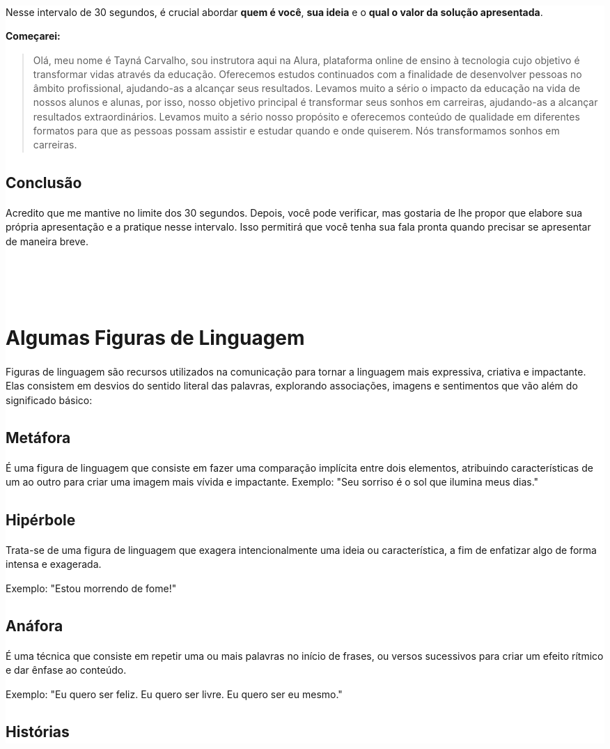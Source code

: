 Nesse intervalo de 30 segundos, é crucial abordar **quem é você**, **sua ideia** e o **qual o valor da solução apresentada**.

**Começarei:**

> Olá, meu nome é Tayná Carvalho, sou instrutora aqui na Alura, plataforma online de ensino à tecnologia cujo objetivo é transformar vidas através da educação. Oferecemos estudos continuados com a finalidade de desenvolver pessoas no âmbito profissional, ajudando-as a alcançar seus resultados. Levamos muito a sério o impacto da educação na vida de nossos alunos e alunas, por isso, nosso objetivo principal é transformar seus sonhos em carreiras, ajudando-as a alcançar resultados extraordinários. Levamos muito a sério nosso propósito e oferecemos conteúdo de qualidade em diferentes formatos para que as pessoas possam assistir e estudar quando e onde quiserem. Nós transformamos sonhos em carreiras.

## Conclusão

Acredito que me mantive no limite dos 30 segundos. Depois, você pode verificar, mas gostaria de lhe propor que elabore sua própria apresentação e a pratique nesse intervalo. Isso permitirá que você tenha sua fala pronta quando precisar se apresentar de maneira breve.

&nbsp;

&nbsp;

# Algumas Figuras de Linguagem

Figuras de linguagem são recursos utilizados na comunicação para tornar a linguagem mais expressiva, criativa e impactante. Elas consistem em desvios do sentido literal das palavras, explorando associações, imagens e sentimentos que vão além do significado básico:

## **Metáfora**

É uma figura de linguagem que consiste em fazer uma comparação implícita entre dois elementos, atribuindo características de um ao outro para criar uma imagem mais vívida e impactante. Exemplo: "Seu sorriso é o sol que ilumina meus dias."

## **Hipérbole**

Trata-se de uma figura de linguagem que exagera intencionalmente uma ideia ou característica, a fim de enfatizar algo de forma intensa e exagerada.

Exemplo: "Estou morrendo de fome!"

## **Anáfora**

É uma técnica que consiste em repetir uma ou mais palavras no início de frases, ou versos sucessivos para criar um efeito rítmico e dar ênfase ao conteúdo.

Exemplo: "Eu quero ser feliz. Eu quero ser livre. Eu quero ser eu mesmo."

## **Histórias**
